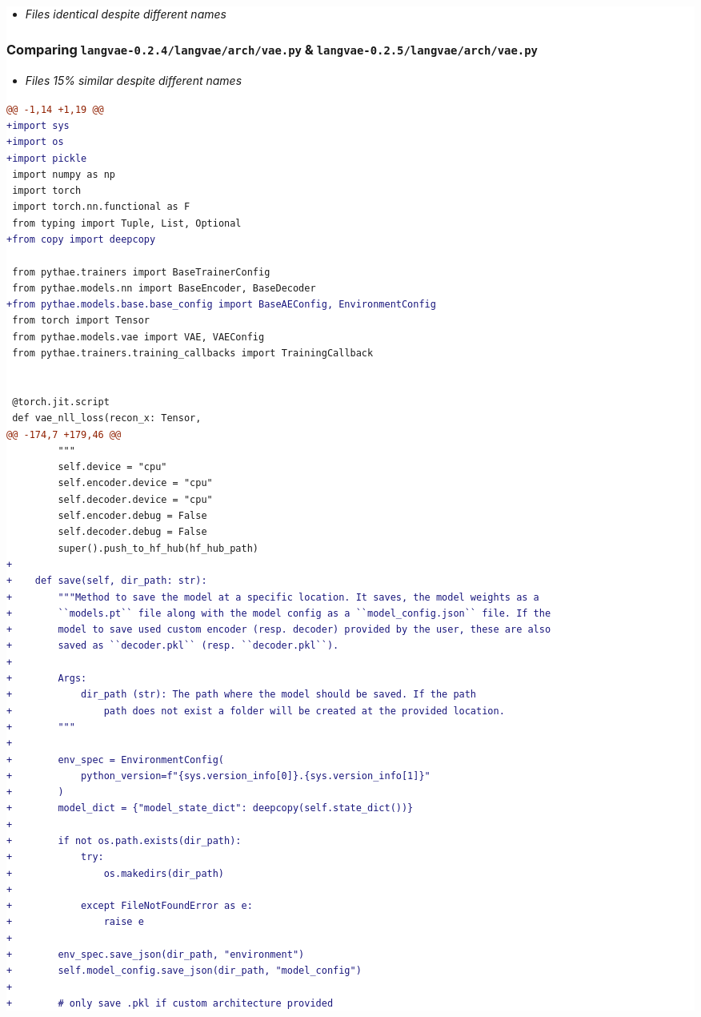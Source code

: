  * *Files identical despite different names*

### Comparing `langvae-0.2.4/langvae/arch/vae.py` & `langvae-0.2.5/langvae/arch/vae.py`

 * *Files 15% similar despite different names*

```diff
@@ -1,14 +1,19 @@
+import sys
+import os
+import pickle
 import numpy as np
 import torch
 import torch.nn.functional as F
 from typing import Tuple, List, Optional
+from copy import deepcopy
 
 from pythae.trainers import BaseTrainerConfig
 from pythae.models.nn import BaseEncoder, BaseDecoder
+from pythae.models.base.base_config import BaseAEConfig, EnvironmentConfig
 from torch import Tensor
 from pythae.models.vae import VAE, VAEConfig
 from pythae.trainers.training_callbacks import TrainingCallback
 
 
 @torch.jit.script
 def vae_nll_loss(recon_x: Tensor,
@@ -174,7 +179,46 @@
         """
         self.device = "cpu"
         self.encoder.device = "cpu"
         self.decoder.device = "cpu"
         self.encoder.debug = False
         self.decoder.debug = False
         super().push_to_hf_hub(hf_hub_path)
+
+    def save(self, dir_path: str):
+        """Method to save the model at a specific location. It saves, the model weights as a
+        ``models.pt`` file along with the model config as a ``model_config.json`` file. If the
+        model to save used custom encoder (resp. decoder) provided by the user, these are also
+        saved as ``decoder.pkl`` (resp. ``decoder.pkl``).
+
+        Args:
+            dir_path (str): The path where the model should be saved. If the path
+                path does not exist a folder will be created at the provided location.
+        """
+
+        env_spec = EnvironmentConfig(
+            python_version=f"{sys.version_info[0]}.{sys.version_info[1]}"
+        )
+        model_dict = {"model_state_dict": deepcopy(self.state_dict())}
+
+        if not os.path.exists(dir_path):
+            try:
+                os.makedirs(dir_path)
+
+            except FileNotFoundError as e:
+                raise e
+
+        env_spec.save_json(dir_path, "environment")
+        self.model_config.save_json(dir_path, "model_config")
+
+        # only save .pkl if custom architecture provided
```